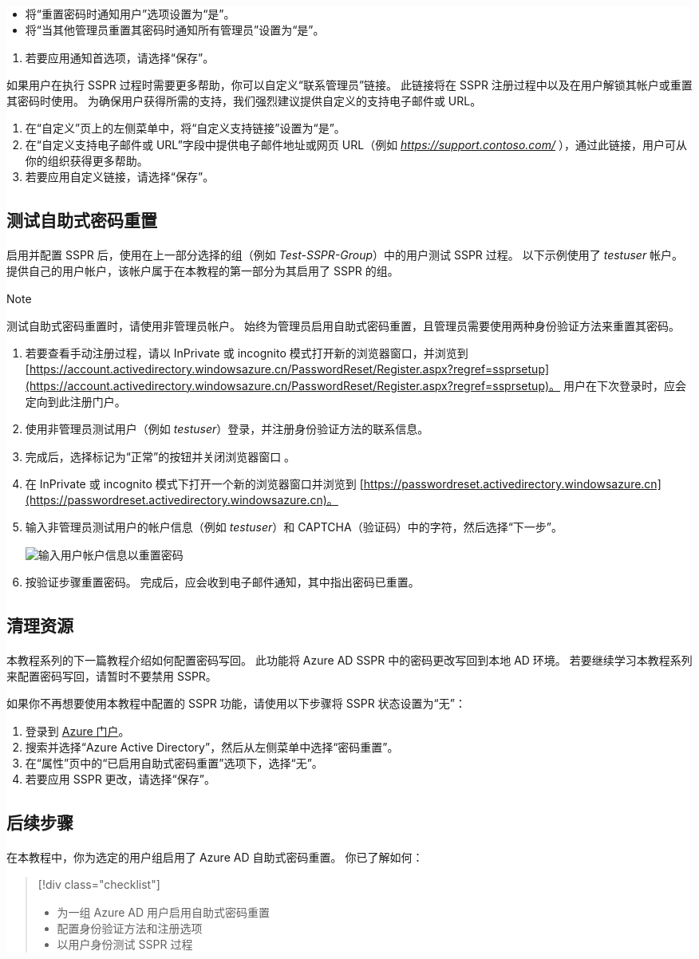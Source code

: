    * 将“重置密码时通知用户”选项设置为“是”。  
   * 将“当其他管理员重置其密码时通知所有管理员”设置为“是”。  

1. 若要应用通知首选项，请选择“保存”。 

如果用户在执行 SSPR 过程时需要更多帮助，你可以自定义“联系管理员”链接。 此链接将在 SSPR 注册过程中以及在用户解锁其帐户或重置其密码时使用。 为确保用户获得所需的支持，我们强烈建议提供自定义的支持电子邮件或 URL。

1. 在“自定义”页上的左侧菜单中，将“自定义支持链接”设置为“是”。   
1. 在“自定义支持电子邮件或 URL”字段中提供电子邮件地址或网页 URL（例如 *https://support.contoso.com/* ），通过此链接，用户可从你的组织获得更多帮助。 
1. 若要应用自定义链接，请选择“保存”。 

## <a name="test-self-service-password-reset"></a>测试自助式密码重置

启用并配置 SSPR 后，使用在上一部分选择的组（例如 *Test-SSPR-Group*）中的用户测试 SSPR 过程。 以下示例使用了 *testuser* 帐户。 提供自己的用户帐户，该帐户属于在本教程的第一部分为其启用了 SSPR 的组。

> [!NOTE]
> 测试自助式密码重置时，请使用非管理员帐户。 始终为管理员启用自助式密码重置，且管理员需要使用两种身份验证方法来重置其密码。

1. 若要查看手动注册过程，请以 InPrivate 或 incognito 模式打开新的浏览器窗口，并浏览到 [https://account.activedirectory.windowsazure.cn/PasswordReset/Register.aspx?regref=ssprsetup](https://account.activedirectory.windowsazure.cn/PasswordReset/Register.aspx?regref=ssprsetup)。 用户在下次登录时，应会定向到此注册门户。
1. 使用非管理员测试用户（例如 *testuser*）登录，并注册身份验证方法的联系信息。
1. 完成后，选择标记为“正常”的按钮并关闭浏览器窗口  。
1. 在 InPrivate 或 incognito 模式下打开一个新的浏览器窗口并浏览到 [https://passwordreset.activedirectory.windowsazure.cn](https://passwordreset.activedirectory.windowsazure.cn)。
1. 输入非管理员测试用户的帐户信息（例如 *testuser*）和 CAPTCHA（验证码）中的字符，然后选择“下一步”。 

    ![输入用户帐户信息以重置密码](./media/tutorial-enable-sspr/password-reset-page.png)

1. 按验证步骤重置密码。 完成后，应会收到电子邮件通知，其中指出密码已重置。

## <a name="clean-up-resources"></a>清理资源

本教程系列的下一篇教程介绍如何配置密码写回。 此功能将 Azure AD SSPR 中的密码更改写回到本地 AD 环境。 若要继续学习本教程系列来配置密码写回，请暂时不要禁用 SSPR。

如果你不再想要使用本教程中配置的 SSPR 功能，请使用以下步骤将 SSPR 状态设置为“无”： 

1. 登录到 [Azure 门户](https://portal.azure.cn)。
1. 搜索并选择“Azure Active Directory”，然后从左侧菜单中选择“密码重置”。  
1. 在“属性”页中的“已启用自助式密码重置”选项下，选择“无”。   
1. 若要应用 SSPR 更改，请选择“保存”。 

## <a name="next-steps"></a>后续步骤

在本教程中，你为选定的用户组启用了 Azure AD 自助式密码重置。 你已了解如何：

> [!div class="checklist"]
> * 为一组 Azure AD 用户启用自助式密码重置
> * 配置身份验证方法和注册选项
> * 以用户身份测试 SSPR 过程


